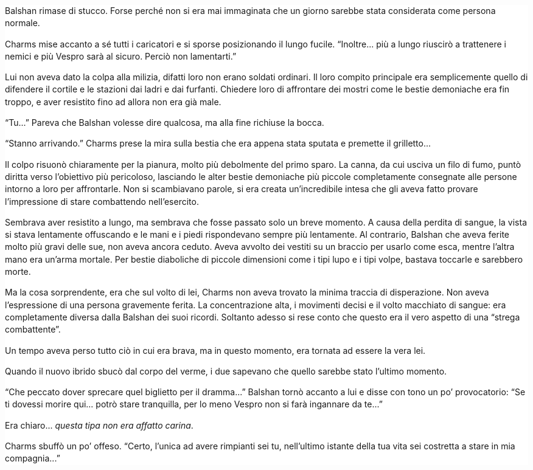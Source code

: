 
Balshan rimase di stucco. Forse perché non si era mai immaginata che un giorno sarebbe stata considerata come persona normale.


Charms mise accanto a sé tutti i caricatori e si sporse posizionando il lungo fucile. “Inoltre... più a lungo riuscirò a trattenere i nemici e più Vespro sarà al sicuro. Perciò non lamentarti.”


Lui non aveva dato la colpa alla milizia, difatti loro non erano soldati ordinari. Il loro compito principale era semplicemente quello di difendere il cortile e le stazioni dai ladri e dai furfanti. Chiedere loro di affrontare dei mostri come le bestie demoniache era fin troppo, e aver resistito fino ad allora non era già male.


“Tu...” Pareva che Balshan volesse dire qualcosa, ma alla fine richiuse la bocca.


“Stanno arrivando.” Charms prese la mira sulla bestia che era appena stata sputata e premette il grilletto...


Il colpo risuonò chiaramente per la pianura, molto più debolmente del primo sparo. La canna, da cui usciva un filo di fumo, puntò diritta verso l’obiettivo più pericoloso, lasciando le alter bestie demoniache più piccole completamente consegnate alle persone intorno a loro per affrontarle. Non si scambiavano parole, si era creata un’incredibile intesa che gli aveva fatto provare l’impressione di stare combattendo nell’esercito.


Sembrava aver resistito a lungo, ma sembrava che fosse passato solo un breve momento. A causa della perdita di sangue, la vista si stava lentamente offuscando e le mani e i piedi rispondevano sempre più lentamente. Al contrario, Balshan che aveva ferite molto più gravi delle sue, non aveva ancora ceduto. Aveva avvolto dei vestiti su un braccio per usarlo come esca, mentre l’altra mano era un’arma mortale. Per bestie diaboliche di piccole dimensioni come i tipi lupo e i tipi volpe, bastava toccarle e sarebbero morte.


Ma la cosa sorprendente, era che sul volto di lei, Charms non aveva trovato la minima traccia di disperazione. Non aveva l’espressione di una persona gravemente ferita. La concentrazione alta, i movimenti decisi e il volto macchiato di sangue: era completamente diversa dalla Balshan dei suoi ricordi. Soltanto adesso si rese conto che questo era il vero aspetto di una “strega combattente”.


Un tempo aveva perso tutto ciò in cui era brava, ma in questo momento, era tornata ad essere la vera lei.


Quando il nuovo ibrido sbucò dal corpo del verme, i due sapevano che quello sarebbe stato l’ultimo momento.


“Che peccato dover sprecare quel biglietto per il dramma...” Balshan tornò accanto a lui e disse con tono un po’ provocatorio: “Se ti dovessi morire qui... potrò stare tranquilla, per lo meno Vespro non si farà ingannare da te...”


Era chiaro... <em>questa tipa non era affatto carina</em>.


Charms sbuffò un po’ offeso. “Certo, l’unica ad avere rimpianti sei tu, nell’ultimo istante della tua vita sei costretta a stare in mia compagnia...”

